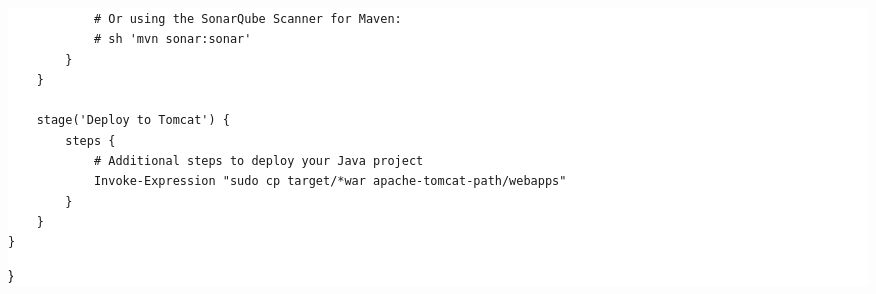                 
                
                # Or using the SonarQube Scanner for Maven:
                # sh 'mvn sonar:sonar'
            }
        }
        
        stage('Deploy to Tomcat') {
            steps {
                # Additional steps to deploy your Java project
                Invoke-Expression "sudo cp target/*war apache-tomcat-path/webapps"
            }
        }
    }
}